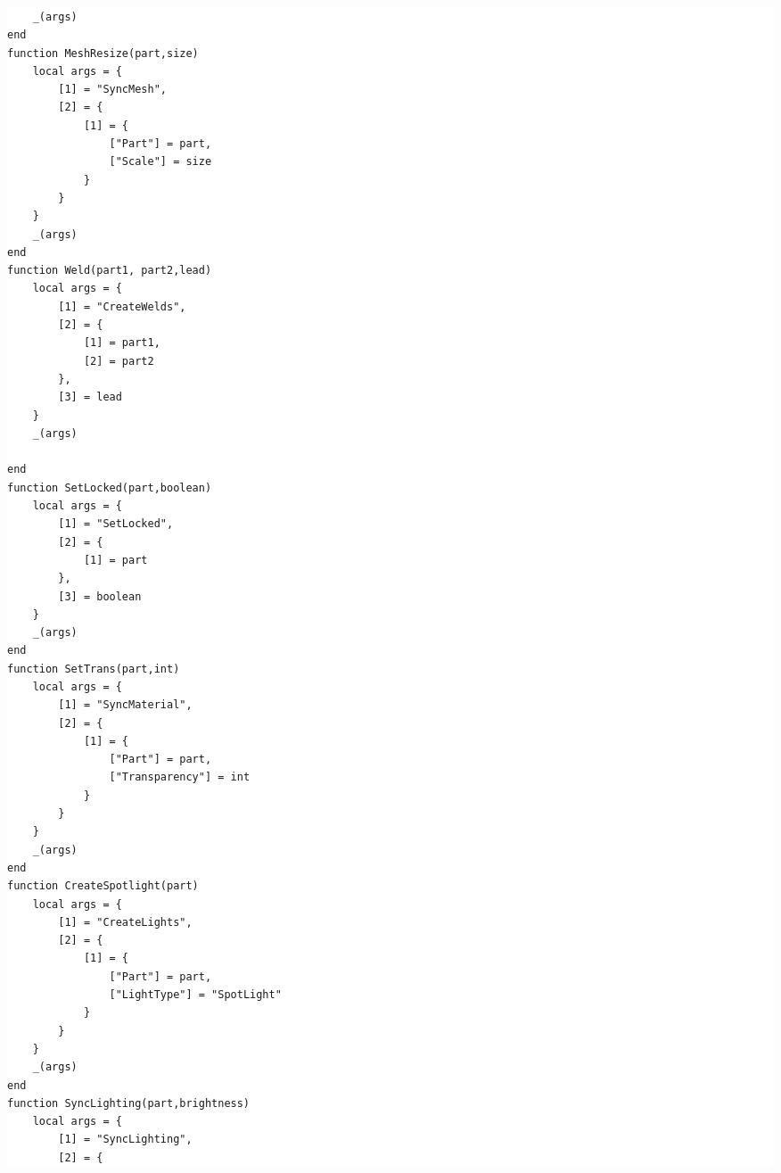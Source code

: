 		_(args)
	end
	function MeshResize(part,size)
		local args = {
			[1] = "SyncMesh",
			[2] = {
				[1] = {
					["Part"] = part,
					["Scale"] = size
				}
			}
		}
		_(args)
	end
	function Weld(part1, part2,lead)
		local args = {
			[1] = "CreateWelds",
			[2] = {
				[1] = part1,
				[2] = part2
			},
			[3] = lead
		}
		_(args)

	end
	function SetLocked(part,boolean)
		local args = {
			[1] = "SetLocked",
			[2] = {
				[1] = part
			},
			[3] = boolean
		}
		_(args)
	end
	function SetTrans(part,int)
		local args = {
			[1] = "SyncMaterial",
			[2] = {
				[1] = {
					["Part"] = part,
					["Transparency"] = int
				}
			}
		}
		_(args)
	end
	function CreateSpotlight(part)
		local args = {
			[1] = "CreateLights",
			[2] = {
				[1] = {
					["Part"] = part,
					["LightType"] = "SpotLight"
				}
			}
		}
		_(args)
	end
	function SyncLighting(part,brightness)
		local args = {
			[1] = "SyncLighting",
			[2] = {